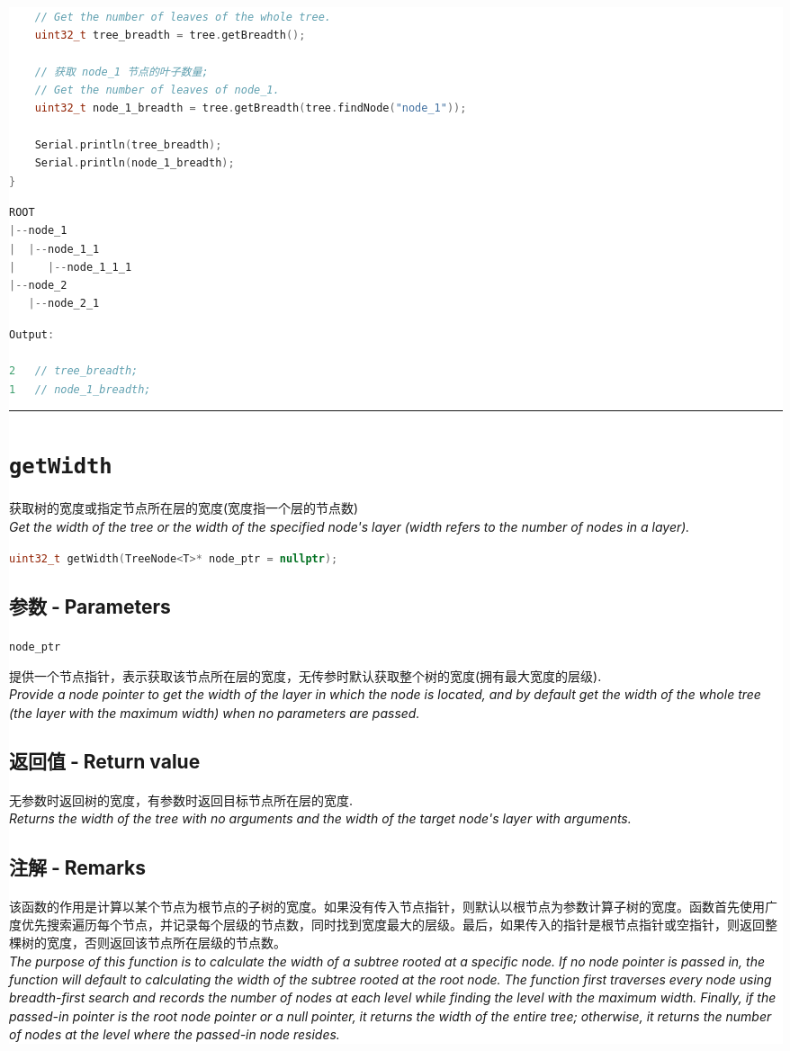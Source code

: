 ```c++
    // Get the number of leaves of the whole tree.
    uint32_t tree_breadth = tree.getBreadth();
    
    // 获取 node_1 节点的叶子数量;
    // Get the number of leaves of node_1.
    uint32_t node_1_breadth = tree.getBreadth(tree.findNode("node_1"));
    
    Serial.println(tree_breadth);
    Serial.println(node_1_breadth);
}
```
```c++
ROOT
|--node_1
|  |--node_1_1
|     |--node_1_1_1
|--node_2
   |--node_2_1
```
```c++
Output:

2	// tree_breadth;
1	// node_1_breadth;
```
---
# `getWidth`

获取树的宽度或指定节点所在层的宽度(宽度指一个层的节点数) <br/>*Get the width of the tree or the width of the specified node's layer (width refers to the number of nodes in a layer).*


```c++
uint32_t getWidth(TreeNode<T>* node_ptr = nullptr);
```
## 参数 - Parameters

`node_ptr`

提供一个节点指针，表示获取该节点所在层的宽度，无传参时默认获取整个树的宽度(拥有最大宽度的层级).<br>*Provide a node pointer to get the width of the layer in which the node is located, and by default get the width of the whole tree (the layer with the maximum width) when no parameters are passed.*

## 返回值 - Return value

无参数时返回树的宽度，有参数时返回目标节点所在层的宽度.<br>*Returns the width of the tree with no arguments and the width of the target node's layer with arguments.*

## 注解 - Remarks

该函数的作用是计算以某个节点为根节点的子树的宽度。如果没有传入节点指针，则默认以根节点为参数计算子树的宽度。函数首先使用广度优先搜索遍历每个节点，并记录每个层级的节点数，同时找到宽度最大的层级。最后，如果传入的指针是根节点指针或空指针，则返回整棵树的宽度，否则返回该节点所在层级的节点数。<br>*The purpose of this function is to calculate the width of a subtree rooted at a specific node. If no node pointer is passed in, the function will default to calculating the width of the subtree rooted at the root node. The function first traverses every node using breadth-first search and records the number of nodes at each level while finding the level with the maximum width. Finally, if the passed-in pointer is the root node pointer or a null pointer, it returns the width of the entire tree; otherwise, it returns the number of nodes at the level where the passed-in node resides.*
